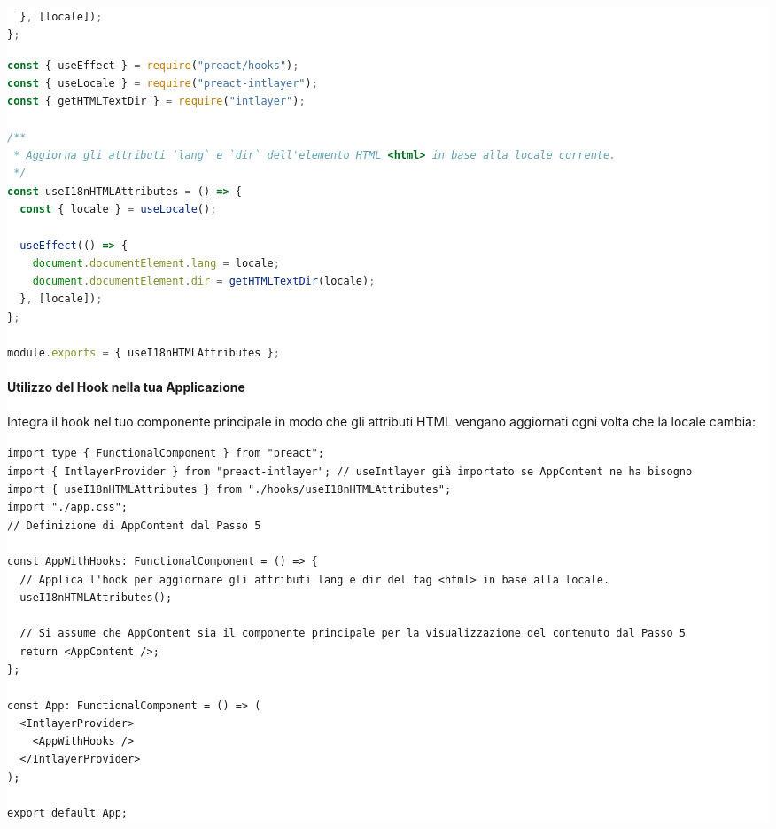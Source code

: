 ```jsx fileName="src/hooks/useI18nHTMLAttributes.jsx" codeFormat="esm"
  }, [locale]);
};
```

```jsx fileName="src/hooks/useI18nHTMLAttributes.cjsx" codeFormat="commonjs"
const { useEffect } = require("preact/hooks");
const { useLocale } = require("preact-intlayer");
const { getHTMLTextDir } = require("intlayer");

/**
 * Aggiorna gli attributi `lang` e `dir` dell'elemento HTML <html> in base alla locale corrente.
 */
const useI18nHTMLAttributes = () => {
  const { locale } = useLocale();

  useEffect(() => {
    document.documentElement.lang = locale;
    document.documentElement.dir = getHTMLTextDir(locale);
  }, [locale]);
};

module.exports = { useI18nHTMLAttributes };
```

#### Utilizzo del Hook nella tua Applicazione

Integra il hook nel tuo componente principale in modo che gli attributi HTML vengano aggiornati ogni volta che la locale cambia:

```tsx fileName="src/app.tsx" codeFormat="typescript"
import type { FunctionalComponent } from "preact";
import { IntlayerProvider } from "preact-intlayer"; // useIntlayer già importato se AppContent ne ha bisogno
import { useI18nHTMLAttributes } from "./hooks/useI18nHTMLAttributes";
import "./app.css";
// Definizione di AppContent dal Passo 5

const AppWithHooks: FunctionalComponent = () => {
  // Applica l'hook per aggiornare gli attributi lang e dir del tag <html> in base alla locale.
  useI18nHTMLAttributes();

  // Si assume che AppContent sia il componente principale per la visualizzazione del contenuto dal Passo 5
  return <AppContent />;
};

const App: FunctionalComponent = () => (
  <IntlayerProvider>
    <AppWithHooks />
  </IntlayerProvider>
);

export default App;
```
